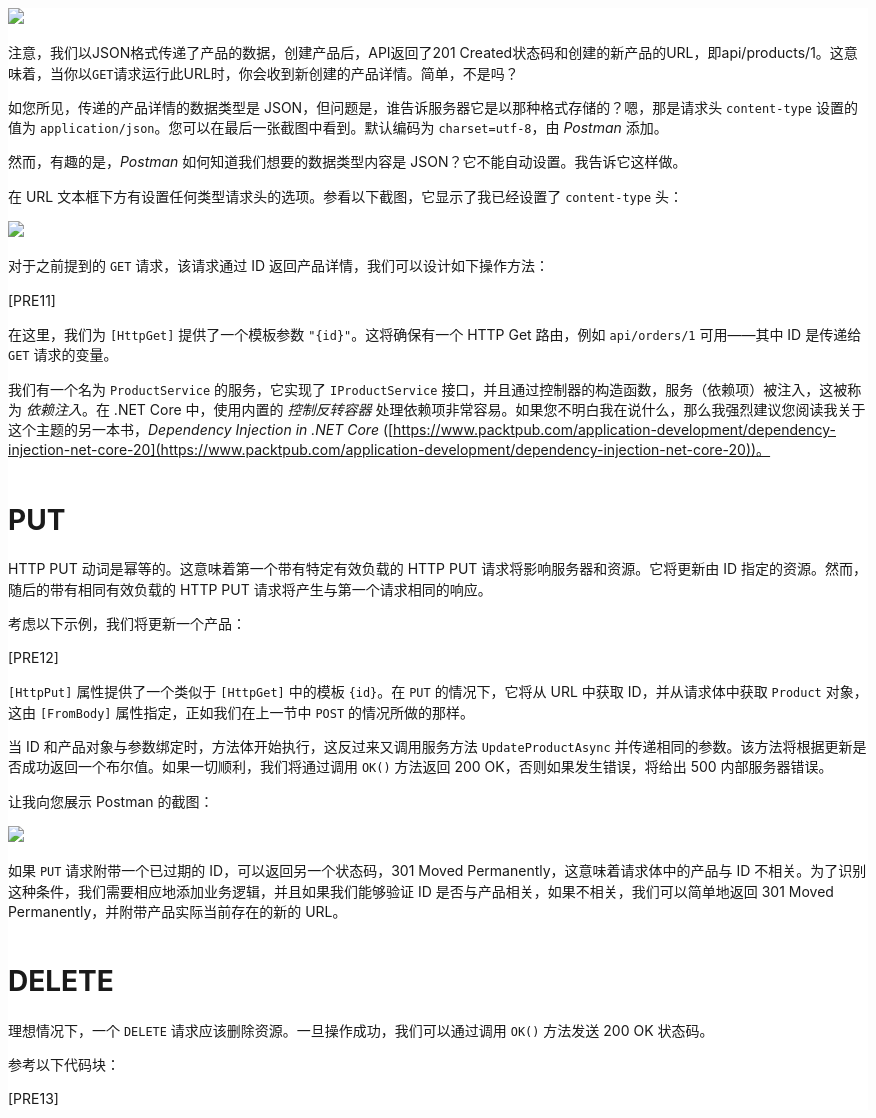 ![](img/63d0c202-8c23-4619-8af2-04c5a66798fb.png)

注意，我们以JSON格式传递了产品的数据，创建产品后，API返回了201 Created状态码和创建的新产品的URL，即api/products/1。这意味着，当你以`GET`请求运行此URL时，你会收到新创建的产品详情。简单，不是吗？

如您所见，传递的产品详情的数据类型是 JSON，但问题是，谁告诉服务器它是以那种格式存储的？嗯，那是请求头 `content-type` 设置的值为 `application/json`。您可以在最后一张截图中看到。默认编码为 `charset=utf-8`，由 *Postman* 添加。

然而，有趣的是，*Postman* 如何知道我们想要的数据类型内容是 JSON？它不能自动设置。我告诉它这样做。

在 URL 文本框下方有设置任何类型请求头的选项。参看以下截图，它显示了我已经设置了 `content-type` 头：

![](img/ae9c588d-6399-4589-9ff3-7d9b78150004.png)

对于之前提到的 `GET` 请求，该请求通过 ID 返回产品详情，我们可以设计如下操作方法：

[PRE11]

在这里，我们为 `[HttpGet]` 提供了一个模板参数 `"{id}"`。这将确保有一个 HTTP Get 路由，例如 `api/orders/1` 可用——其中 ID 是传递给 `GET` 请求的变量。

我们有一个名为 `ProductService` 的服务，它实现了 `IProductService` 接口，并且通过控制器的构造函数，服务（依赖项）被注入，这被称为 *依赖注入*。在 .NET Core 中，使用内置的 *控制反转容器* 处理依赖项非常容易。如果您不明白我在说什么，那么我强烈建议您阅读我关于这个主题的另一本书，*Dependency Injection in .NET Core* ([https://www.packtpub.com/application-development/dependency-injection-net-core-20](https://www.packtpub.com/application-development/dependency-injection-net-core-20))。

# PUT

HTTP PUT 动词是幂等的。这意味着第一个带有特定有效负载的 HTTP PUT 请求将影响服务器和资源。它将更新由 ID 指定的资源。然而，随后的带有相同有效负载的 HTTP PUT 请求将产生与第一个请求相同的响应。

考虑以下示例，我们将更新一个产品：

[PRE12]

`[HttpPut]` 属性提供了一个类似于 `[HttpGet]` 中的模板 `{id}`。在 `PUT` 的情况下，它将从 URL 中获取 ID，并从请求体中获取 `Product` 对象，这由 `[FromBody]` 属性指定，正如我们在上一节中 `POST` 的情况所做的那样。

当 ID 和产品对象与参数绑定时，方法体开始执行，这反过来又调用服务方法 `UpdateProductAsync` 并传递相同的参数。该方法将根据更新是否成功返回一个布尔值。如果一切顺利，我们将通过调用 `OK()` 方法返回 200 OK，否则如果发生错误，将给出 500 内部服务器错误。

让我向您展示 Postman 的截图：

![](img/85d426a0-14ac-4d18-b9ff-b713b5490480.png)

如果 `PUT` 请求附带一个已过期的 ID，可以返回另一个状态码，301 Moved Permanently，这意味着请求体中的产品与 ID 不相关。为了识别这种条件，我们需要相应地添加业务逻辑，并且如果我们能够验证 ID 是否与产品相关，如果不相关，我们可以简单地返回 301 Moved Permanently，并附带产品实际当前存在的新的 URL。

# DELETE

理想情况下，一个 `DELETE` 请求应该删除资源。一旦操作成功，我们可以通过调用 `OK()` 方法发送 200 OK 状态码。

参考以下代码块：

[PRE13]
